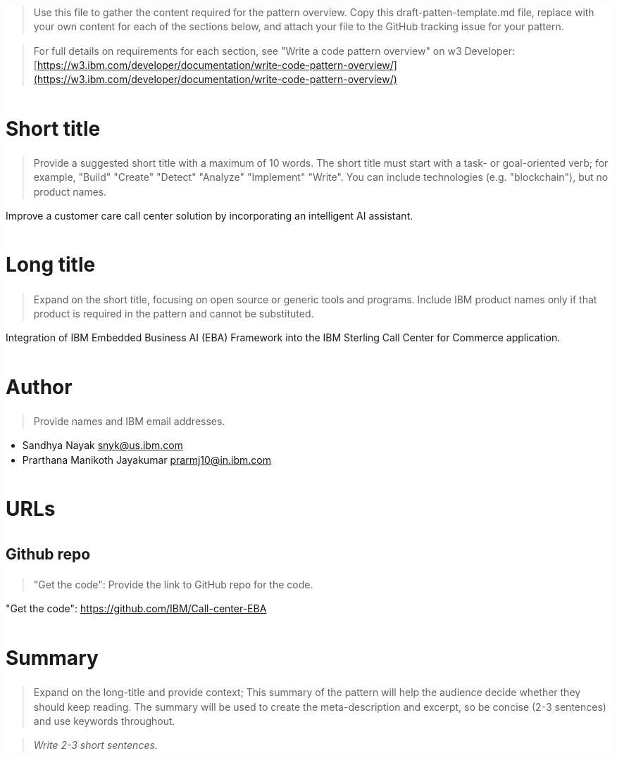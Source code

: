 > Use this file to gather the content required for the pattern overview. Copy this draft-patten-template.md file, replace with your own content for each of the sections below, and attach your file to the GitHub tracking issue for your pattern.

> For full details on requirements for each section, see "Write a code pattern overview" on w3 Developer: [https://w3.ibm.com/developer/documentation/write-code-pattern-overview/](https://w3.ibm.com/developer/documentation/write-code-pattern-overview/)


# Short title

> Provide a suggested short title with a maximum of 10 words. The short title must start with a task- or goal-oriented verb; for example, "Build" "Create" "Detect" "Analyze" "Implement" "Write". You can include technologies (e.g. "blockchain"), but no product names.

Improve a customer care call center solution by incorporating an intelligent AI assistant.


# Long title

> Expand on the short title, focusing on open source or generic tools and programs. Include IBM product names only if that product is required in the pattern and cannot be substituted.

Integration of IBM Embedded Business AI (EBA) Framework into the IBM Sterling Call Center for Commerce application.


# Author

> Provide names and IBM email addresses.

* Sandhya Nayak <snyk@us.ibm.com>
* Prarthana Manikoth Jayakumar <prarmj10@in.ibm.com>


# URLs

## Github repo

> "Get the code": Provide the link to GitHub repo for the code.

"Get the code": https://github.com/IBM/Call-center-EBA


# Summary

> Expand on the long-title and provide context; This summary of the pattern will help the audience decide whether they should keep reading. The summary will be used to create the meta-description and excerpt, so be concise (2-3 sentences) and use keywords throughout.

> *Write 2-3 short sentences.*
